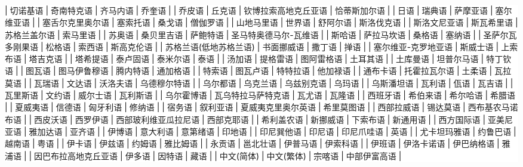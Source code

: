 | 切诺基语               | 奇南特克语           | 齐马内语             | 乔奎语                |
| 乔皮语                 | 丘克语               | 钦博拉索高地克丘亚语 | 恰蒂斯加尔语          |
| 日语                   | 瑞典语               | 萨摩亚语             | 塞尔维亚语            |
| 塞舌尔克里奥尔语       | 塞索托语             | 桑戈语               | 僧伽罗语              |
| 山地马里语             | 世界语               | 舒阿尔语             | 斯洛伐克语            |
| 斯洛文尼亚语           | 斯瓦希里语           | 苏格兰盖尔语         | 索马里语              |
| 苏奥语                 | 桑贝里吉语           | 萨鲍特语             | 圣马特奥德马尔-瓦维语 |
| 斯哈语                 | 萨拉马坎语           | 桑格语               | 塞纳语                |
| 圣萨尔瓦多刚果语       | 松格语               | 索西语               | 斯高克伦语            |
| 苏格兰语(低地苏格兰语) | 书面挪威语           | 撒丁语               | 掸语                  |
| 塞尔维亚-克罗地亚语    | 斯威士语             | 上索布语             | 塔吉克语              |
| 塔希提语               | 泰卢固语             | 泰米尔语             | 泰语                  |
| 汤加语                 | 提格雷语             | 图阿雷格语           | 土耳其语              |
| 土库曼语               | 坦普尔马语           | 特丁钦语             |
| 图瓦语                 | 图马伊鲁穆语         | 腾内特语             | 通加格语              |
| 特索语                 | 图瓦卢语             | 特特拉语             | 他加禄语              |
| 通布卡语               | 托霍拉瓦尔语         | 土柔语               | 瓦拉莫语              |
| 瓦瑞语                 | 文达语               | 沃洛夫语             | 乌德穆尔特语          |
| 乌尔都语               | 乌克兰语             | 乌兹别克语           | 乌玛语                |
| 乌斯潘坦语             | 瓦利语               | 佤语                 | 瓦吉语                |
| 瓦里斯语               | 文约语               | 威尔士语             | 瓦利斯语              |
| 乌尔霍博语             | 瓦乌特拉马萨特克语   | 瓦尤语               | 瓦隆语                |
| 西班牙语               | 希伯来语             | 希尔哈语             | 希腊语                |
| 夏威夷语               | 信德语               | 匈牙利语             | 修纳语                |
| 宿务语                 | 叙利亚语             | 夏威夷克里奥尔英语   | 希里莫图语            |
| 西部拉威语             | 锡达莫语             | 西布基农马诺布语     |
| 西皮沃语               | 西罗伊语             | 西部玻利维亚瓜拉尼语 | 西部克耶语            |
| 希利盖农语             | 新挪威语             | 下索布语             | 新通用语              |
| 西方国际语             | 亚美尼亚语           | 雅加达语             | 亚齐语                |
| 伊博语                 | 意大利语             | 意第绪语             | 印地语                |
| 印尼巽他语             | 印尼语               | 印尼爪哇语           | 英语                  |
| 尤卡坦玛雅语           | 约鲁巴语             | 越南语               | 粤语                  |
| 伊卡语                 | 伊兹语               | 约姆语               | 雅比姆语              |
| 永贡语                 | 邕北壮语             | 伊普马语             | 伊索科语              |
| 伊班语                 | 伊洛卡诺语           | 伊巴纳格语           | 雅浦语                |
| 因巴布拉高地克丘亚语   | 伊多语               | 因特语               | 藏语                  |
| 中文(简体)             | 中文(繁体)           | 宗喀语               | 中部伊富高语          |